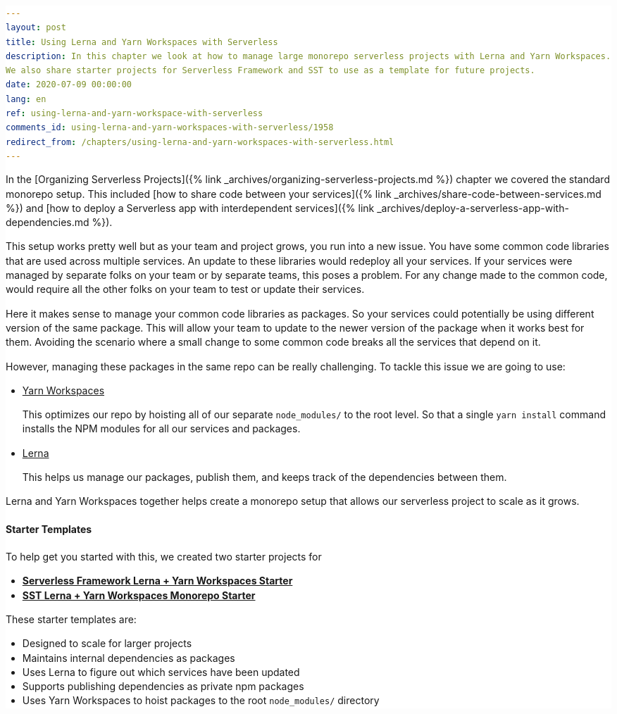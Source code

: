 ```yaml
---
layout: post
title: Using Lerna and Yarn Workspaces with Serverless
description: In this chapter we look at how to manage large monorepo serverless projects with Lerna and Yarn Workspaces. We also share starter projects for Serverless Framework and SST to use as a template for future projects.
date: 2020-07-09 00:00:00
lang: en
ref: using-lerna-and-yarn-workspace-with-serverless
comments_id: using-lerna-and-yarn-workspaces-with-serverless/1958
redirect_from: /chapters/using-lerna-and-yarn-workspaces-with-serverless.html
---
```


In the [Organizing Serverless Projects]({% link _archives/organizing-serverless-projects.md %}) chapter we covered the standard monorepo setup. This included [how to share code between your services]({% link _archives/share-code-between-services.md %}) and [how to deploy a Serverless app with interdependent services]({% link _archives/deploy-a-serverless-app-with-dependencies.md %}).

This setup works pretty well but as your team and project grows, you run into a new issue. You have some common code libraries that are used across multiple services. An update to these libraries would redeploy all your services. If your services were managed by separate folks on your team or by separate teams, this poses a problem. For any change made to the common code, would require all the other folks on your team to test or update their services.

Here it makes sense to manage your common code libraries as packages. So your services could potentially be using different version of the same package. This will allow your team to update to the newer version of the package when it works best for them. Avoiding the scenario where a small change to some common code breaks all the services that depend on it.

However, managing these packages in the same repo can be really challenging. To tackle this issue we are going to use:

- [Yarn Workspaces](https://classic.yarnpkg.com/en/docs/workspaces/)

  This optimizes our repo by hoisting all of our separate `node_modules/` to the root level. So that a single `yarn install` command installs the NPM modules for all our services and packages.

- [Lerna](https://lerna.js.org)

  This helps us manage our packages, publish them, and keeps track of the dependencies between them.

Lerna and Yarn Workspaces together helps create a monorepo setup that allows our serverless project to scale as it grows.

#### Starter Templates

To help get you started with this, we created two starter projects for 

- [**Serverless Framework Lerna + Yarn Workspaces Starter**](#serverless-framework-starter)
- [**SST Lerna + Yarn Workspaces Monorepo Starter**](#sst-starter)

These starter templates are:

- Designed to scale for larger projects
- Maintains internal dependencies as packages
- Uses Lerna to figure out which services have been updated 
- Supports publishing dependencies as private npm packages
- Uses Yarn Workspaces to hoist packages to the root `node_modules/` directory
